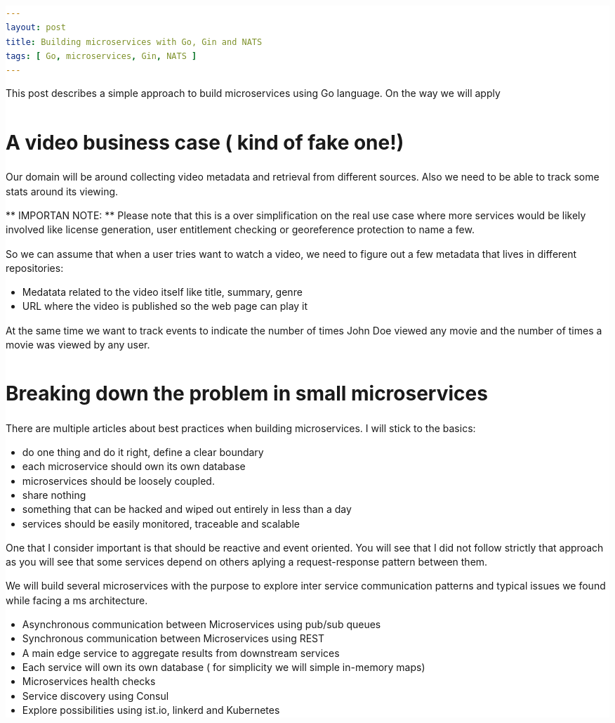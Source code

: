 ```yaml
---
layout: post
title: Building microservices with Go, Gin and NATS
tags: [ Go, microservices, Gin, NATS ]
---
```


This post describes a simple approach to build microservices using Go language.
On the way we will apply  

# A video business case ( kind of fake one!)

Our domain will be around collecting video metadata and retrieval from different sources. Also we need to be able to track some stats around its viewing.

** IMPORTAN NOTE: ** Please note that this is a over simplification on the real use case where more services would be likely involved like license generation, user entitlement checking or georeference protection to name a few.

So we can assume that when a user tries want to watch a video, we need to figure out a few metadata that lives in different repositories:


+ Medatata related to the video itself like title, summary, genre
+ URL where the video is published so the web page can play it

At the same time we want to track events to indicate the number of times John Doe viewed any movie and the number of times a movie was viewed by any user.

# Breaking down the problem in small microservices

There are multiple articles about best practices when building microservices. I will stick to the basics:

 + do one thing and do it right, define a clear boundary
 + each microservice should own its own database
 + microservices should be loosely coupled.
 + share nothing
 + something that can be hacked and wiped out entirely in less than a day
 + services should be easily monitored, traceable and scalable

One that I consider important is that  should be reactive and event oriented. You will see that I did not follow strictly that approach as you will
see that some services depend on others aplying a request-response pattern between them.

We will build several microservices with the purpose to explore inter service communication patterns and typical issues we found while facing a ms architecture.

+ Asynchronous communication between Microservices using pub/sub queues  
+ Synchronous communication between Microservices using REST
+ A main edge service to aggregate results from downstream services
+ Each service will own its own database ( for simplicity we will simple in-memory maps)
+ Microservices health checks
+ Service discovery using Consul
+ Explore possibilities using  ist.io, linkerd and Kubernetes


[1]: https://github.com/gin-gonic/gin
[2]: https://docs.mongodb.com/master/tutorial/enable-authentication/
[3]: https://nats.io/
[4]: https://golang.org/doc/code.html
[5]: https://github.com/golang/dep
[6]: https://mfarache.github.io/mfarache/Building-microservices-with-go/
[7]: https://getkong.org/
[8]: https://mholt.github.io/json-to-go/